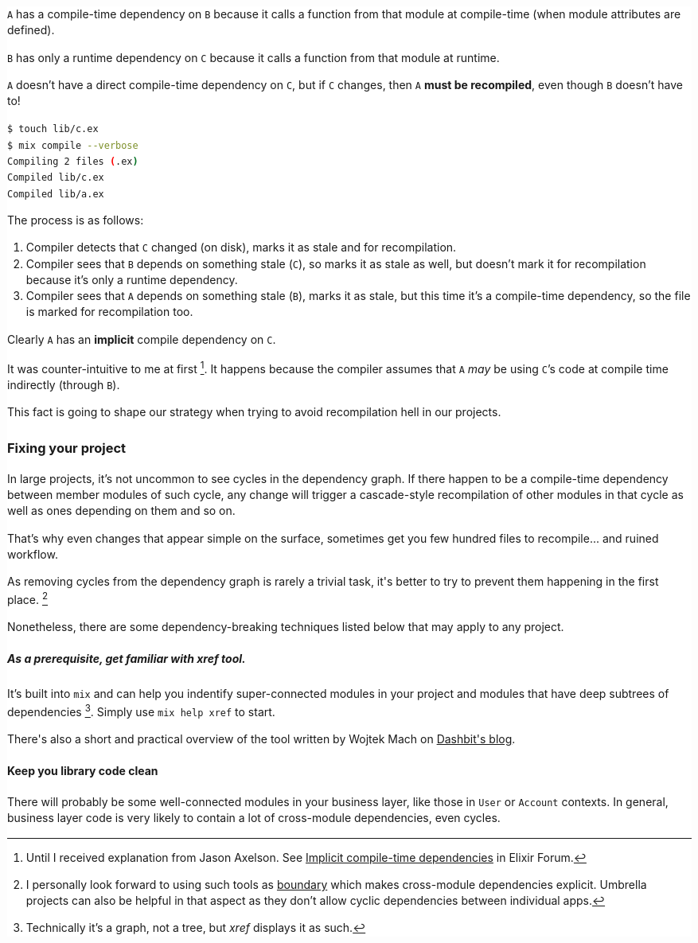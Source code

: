 `A` has a compile-time dependency on `B` because it calls a function from that module at compile-time (when module attributes are defined).

`B` has only a runtime dependency on `C` because it calls a function from that module at runtime.

`A` doesn’t have a direct compile-time dependency on `C`, but if `C` changes, then `A` **must be recompiled**, even though `B` doesn’t have to!

```bash
$ touch lib/c.ex
$ mix compile --verbose
Compiling 2 files (.ex)
Compiled lib/c.ex
Compiled lib/a.ex
```

The process is as follows:

1. Compiler detects that `C` changed (on disk), marks it as stale and for recompilation.
2. Compiler sees that `B` depends on something stale (`C`), so marks it as stale as well, but doesn’t mark it for recompilation because it’s only a runtime dependency.
3. Compiler sees that `A` depends on something stale (`B`), marks it as stale, but this time it’s a compile-time dependency, so the file is marked for recompilation too.

Clearly `A` has an **implicit** compile dependency on `C`.

It was counter-intuitive to me at first [^3]. It happens because the compiler assumes that `A` *may* be using `C`’s code at compile time indirectly (through `B`).

This fact is going to shape our strategy when trying to avoid recompilation hell in our projects.

### Fixing your project

In large projects, it’s not uncommon to see cycles in the dependency graph. If there happen to be a compile-time dependency between member modules of such cycle, any change will trigger a cascade-style recompilation of other modules in that cycle as well as ones depending on them and so on.

That’s why even changes that appear simple on the surface, sometimes get you few hundred files to recompile... and ruined workflow.

As removing cycles from the dependency graph is rarely a trivial task, it's better to try to prevent them happening in the first place. [^4]

Nonetheless, there are some dependency-breaking techniques listed below that may apply to any project.

##### As a prerequisite, get familiar with *xref* tool.

It’s built into `mix` and can help you indentify super-connected modules in your project and modules that have deep subtrees of dependencies [^5]. Simply use `mix help xref` to start.

There's also a short and practical overview of the tool written by Wojtek Mach on [Dashbit's blog](https://dashbit.co/blog/speeding-up-re-compilation-of-elixir-projects).

#### Keep you library code clean

There will probably be some well-connected modules in your business layer, like those in `User` or `Account` contexts. In general, business layer code is very likely to contain a lot of cross-module dependencies, even cycles.


[^1]: D. Thomas, A. Hunt. (2020). *The Pragmatic Programmer, 20th Anniversary Edition*. Pearson Education, Inc.
[^2]: As of Elixir 1.6. See [Separate tracking structs from compile-time dependencies #6575](https://github.com/elixir-lang/elixir/pull/6575)
[^3]: Until I received explanation from Jason Axelson. See [Implicit compile-time dependencies](https://elixirforum.com/t/implicit-compile-time-dependencies/28988) in Elixir Forum.
[^4]: I personally look forward to using such tools as [boundary](https://github.com/sasa1977/boundary) which makes cross-module dependencies explicit. Umbrella projects can also be helpful in that aspect as they don’t allow cyclic dependencies between individual apps.
[^5]: Technically it’s a graph, not a tree, but *xref* displays it as such.
[^6]: I actually suspect this is a bug and plan to investigate it.